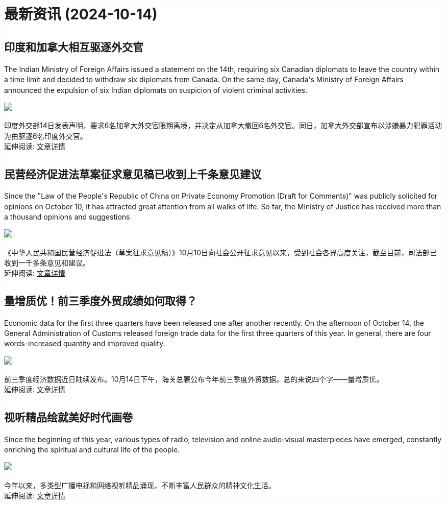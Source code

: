# 最新资讯 (2024-10-14) 
## 印度和加拿大相互驱逐外交官   
The Indian Ministry of Foreign Affairs issued a statement on the 14th, requiring six Canadian diplomats to leave the country within a time limit and decided to withdraw six diplomats from Canada. On the same day, Canada's Ministry of Foreign Affairs announced the expulsion of six Indian diplomats on suspicion of violent criminal activities.   

<img src="https://p4.img.cctvpic.com/photoworkspace/2024/10/15/2024101507003365753.jpg" />   

印度外交部14日发表声明，要求6名加拿大外交官限期离境，并决定从加拿大撤回6名外交官。同日，加拿大外交部宣布以涉嫌暴力犯罪活动为由驱逐6名印度外交官。   
延伸阅读: [文章详情](https://news.cctv.com/2024/10/15/ARTIRNCQ9rWiHBgFwmJUFvSp241015.shtml)   

<qrcode title="印度和加拿大相互驱逐外交官" image="https://p4.img.cctvpic.com/photoworkspace/2024/10/15/2024101507003365753.jpg" />   

## 民营经济促进法草案征求意见稿已收到上千条意见建议   
Since the "Law of the People's Republic of China on Private Economy Promotion (Draft for Comments)" was publicly solicited for opinions on October 10, it has attracted great attention from all walks of life. So far, the Ministry of Justice has received more than a thousand opinions and suggestions.   

<img src="https://p1.img.cctvpic.com/photoworkspace/2024/10/15/2024101506542236656.jpg" />   

《中华人民共和国民营经济促进法（草案征求意见稿）》10月10日向社会公开征求意见以来，受到社会各界高度关注，截至目前，司法部已收到一千多条意见和建议。   
延伸阅读: [文章详情](https://news.cctv.com/2024/10/15/ARTIHTUamg44ILTfJMyKs1Il241015.shtml)   

<qrcode title="民营经济促进法草案征求意见稿已收到上千条意见建议" image="https://p1.img.cctvpic.com/photoworkspace/2024/10/15/2024101506542236656.jpg" />   

## 量增质优！前三季度外贸成绩如何取得？   
Economic data for the first three quarters have been released one after another recently. On the afternoon of October 14, the General Administration of Customs released foreign trade data for the first three quarters of this year. In general, there are four words-increased quantity and improved quality.   

<img src="https://p3.img.cctvpic.com/photoworkspace/2024/10/15/2024101506474258121.jpg" />   

前三季度经济数据近日陆续发布。10月14日下午，海关总署公布今年前三季度外贸数据。总的来说四个字——量增质优。   
延伸阅读: [文章详情](https://jingji.cctv.com/2024/10/15/ARTIoR9ySNbL3C8gRcstPFux241015.shtml)   

<qrcode title="量增质优！前三季度外贸成绩如何取得？" image="https://p3.img.cctvpic.com/photoworkspace/2024/10/15/2024101506474258121.jpg" />   

## 视听精品绘就美好时代画卷   
Since the beginning of this year, various types of radio, television and online audio-visual masterpieces have emerged, constantly enriching the spiritual and cultural life of the people.   

<img src="https://p1.img.cctvpic.com/photoworkspace/2024/10/15/2024101506445711819.jpg" />   

今年以来，多类型广播电视和网络视听精品涌现，不断丰富人民群众的精神文化生活。   
延伸阅读: [文章详情](https://news.cctv.com/2024/10/15/ARTIuX3Mop9Z0chY5b0hdf7j241015.shtml)   

